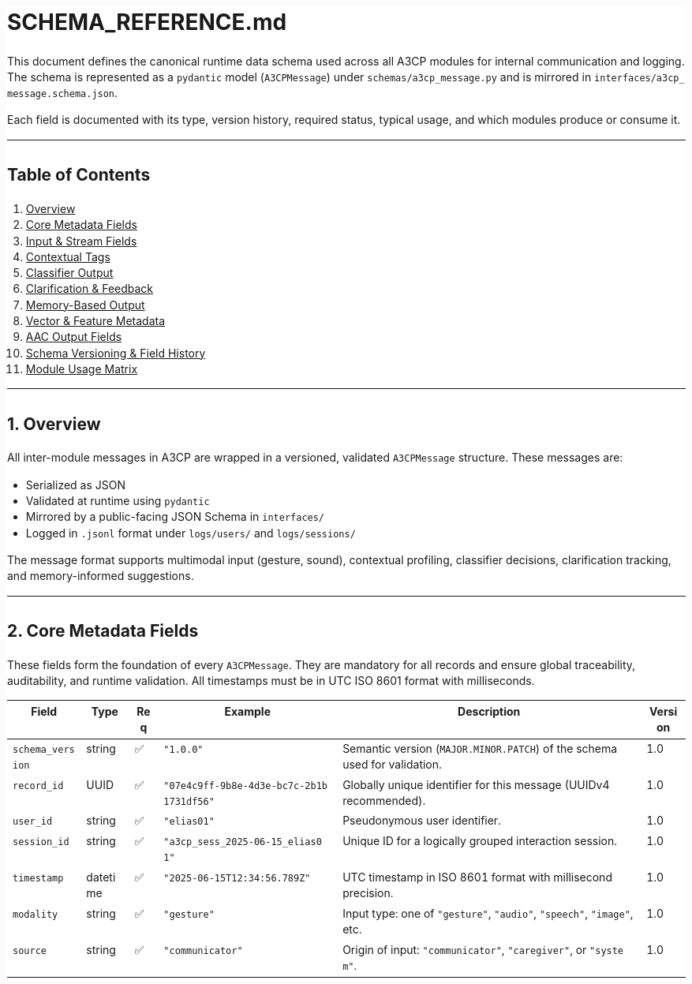 # SCHEMA_REFERENCE.md

This document defines the canonical runtime data schema used across all A3CP modules for internal communication and logging. The schema is represented as a `pydantic` model (`A3CPMessage`) under `schemas/a3cp_message.py` and is mirrored in `interfaces/a3cp_message.schema.json`.

Each field is documented with its type, version history, required status, typical usage, and which modules produce or consume it.

---

## Table of Contents

1. [Overview](#overview)  
2. [Core Metadata Fields](#core-metadata-fields)  
3. [Input & Stream Fields](#input--stream-fields)  
4. [Contextual Tags](#contextual-tags)  
5. [Classifier Output](#classifier-output)  
6. [Clarification & Feedback](#clarification--feedback)  
7. [Memory-Based Output](#memory-based-output)  
8. [Vector & Feature Metadata](#vector--feature-metadata)  
9. [AAC Output Fields](#aac-output-fields)  
10. [Schema Versioning & Field History](#schema-versioning--field-history)  
11. [Module Usage Matrix](#module-usage-matrix)

---

## 1. Overview

All inter-module messages in A3CP are wrapped in a versioned, validated `A3CPMessage` structure. These messages are:

- Serialized as JSON
- Validated at runtime using `pydantic`
- Mirrored by a public-facing JSON Schema in `interfaces/`
- Logged in `.jsonl` format under `logs/users/` and `logs/sessions/`

The message format supports multimodal input (gesture, sound), contextual profiling, classifier decisions, clarification tracking, and memory-informed suggestions.

---
## 2. Core Metadata Fields

These fields form the foundation of every `A3CPMessage`. They are mandatory for all records and ensure global traceability, auditability, and runtime validation. All timestamps must be in UTC ISO 8601 format with milliseconds.

| Field             | Type     | Req | Example                                  | Description                                                                 | Version |
|------------------|----------|-----|------------------------------------------|-----------------------------------------------------------------------------|---------|
| `schema_version` | string   | ✅  | `"1.0.0"`                                | Semantic version (`MAJOR.MINOR.PATCH`) of the schema used for validation.  | 1.0     |
| `record_id`      | UUID     | ✅  | `"07e4c9ff-9b8e-4d3e-bc7c-2b1b1731df56"` | Globally unique identifier for this message (UUIDv4 recommended).          | 1.0     |
| `user_id`        | string   | ✅  | `"elias01"`                              | Pseudonymous user identifier.                                               | 1.0     |
| `session_id`     | string   | ✅  | `"a3cp_sess_2025-06-15_elias01"`         | Unique ID for a logically grouped interaction session.                     | 1.0     |
| `timestamp`      | datetime | ✅  | `"2025-06-15T12:34:56.789Z"`             | UTC timestamp in ISO 8601 format with millisecond precision.               | 1.0     |
| `modality`       | string   | ✅  | `"gesture"`                              | Input type: one of `"gesture"`, `"audio"`, `"speech"`, `"image"`, etc.     | 1.0     |
| `source`         | string   | ✅  | `"communicator"`                         | Origin of input: `"communicator"`, `"caregiver"`, or `"system"`.           | 1.0     |
